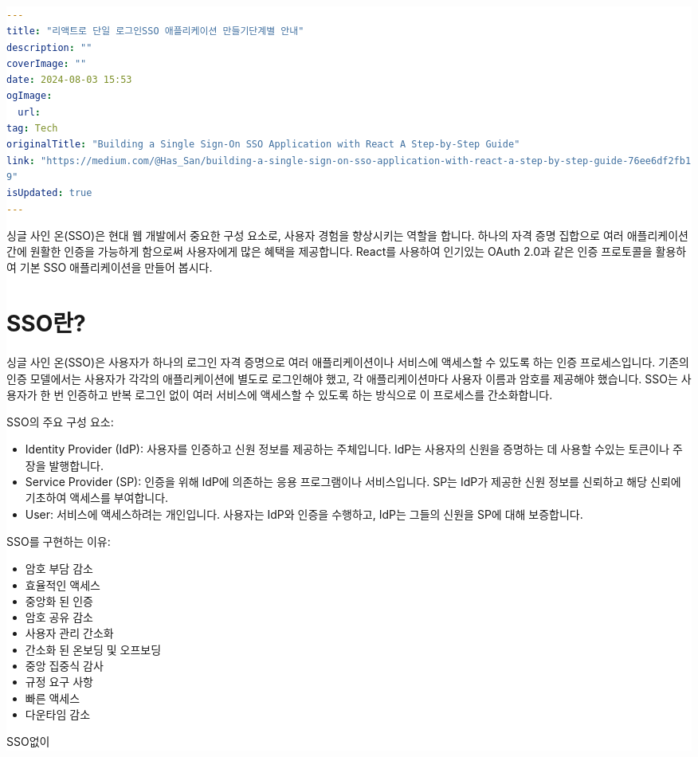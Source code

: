 ```yaml
---
title: "리액트로 단일 로그인SSO 애플리케이션 만들기단계별 안내"
description: ""
coverImage: ""
date: 2024-08-03 15:53
ogImage: 
  url: 
tag: Tech
originalTitle: "Building a Single Sign-On SSO Application with React A Step-by-Step Guide"
link: "https://medium.com/@Has_San/building-a-single-sign-on-sso-application-with-react-a-step-by-step-guide-76ee6df2fb19"
isUpdated: true
---
```






싱글 사인 온(SSO)은 현대 웹 개발에서 중요한 구성 요소로, 사용자 경험을 향상시키는 역할을 합니다. 하나의 자격 증명 집합으로 여러 애플리케이션 간에 원활한 인증을 가능하게 함으로써 사용자에게 많은 혜택을 제공합니다. React를 사용하여 인기있는 OAuth 2.0과 같은 인증 프로토콜을 활용하여 기본 SSO 애플리케이션을 만들어 봅시다.

# SSO란?

싱글 사인 온(SSO)은 사용자가 하나의 로그인 자격 증명으로 여러 애플리케이션이나 서비스에 액세스할 수 있도록 하는 인증 프로세스입니다. 기존의 인증 모델에서는 사용자가 각각의 애플리케이션에 별도로 로그인해야 했고, 각 애플리케이션마다 사용자 이름과 암호를 제공해야 했습니다. SSO는 사용자가 한 번 인증하고 반복 로그인 없이 여러 서비스에 액세스할 수 있도록 하는 방식으로 이 프로세스를 간소화합니다.

SSO의 주요 구성 요소:

<div class="content-ad"></div>

- Identity Provider (IdP): 사용자를 인증하고 신원 정보를 제공하는 주체입니다. IdP는 사용자의 신원을 증명하는 데 사용할 수있는 토큰이나 주장을 발행합니다.
- Service Provider (SP): 인증을 위해 IdP에 의존하는 응용 프로그램이나 서비스입니다. SP는 IdP가 제공한 신원 정보를 신뢰하고 해당 신뢰에 기초하여 액세스를 부여합니다.
- User: 서비스에 액세스하려는 개인입니다. 사용자는 IdP와 인증을 수행하고, IdP는 그들의 신원을 SP에 대해 보증합니다.

SSO를 구현하는 이유:

- 암호 부담 감소
- 효율적인 액세스
- 중앙화 된 인증
- 암호 공유 감소
- 사용자 관리 간소화
- 간소화 된 온보딩 및 오프보딩
- 중앙 집중식 감사
- 규정 요구 사항
- 빠른 액세스
- 다운타임 감소

SSO없이

<div class="content-ad"></div>
